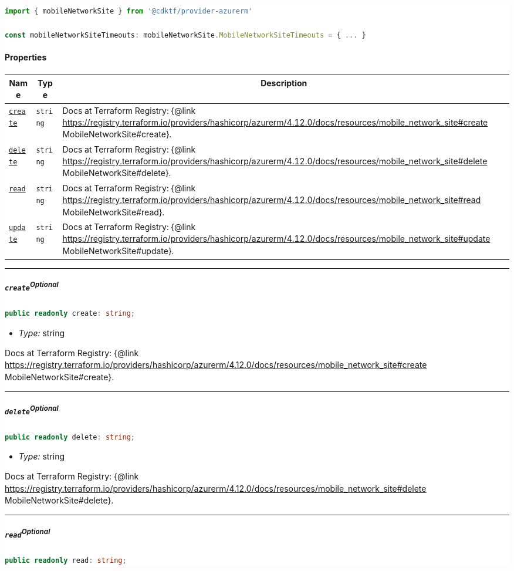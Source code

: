 ```typescript
import { mobileNetworkSite } from '@cdktf/provider-azurerm'

const mobileNetworkSiteTimeouts: mobileNetworkSite.MobileNetworkSiteTimeouts = { ... }
```

#### Properties <a name="Properties" id="Properties"></a>

| **Name** | **Type** | **Description** |
| --- | --- | --- |
| <code><a href="#@cdktf/provider-azurerm.mobileNetworkSite.MobileNetworkSiteTimeouts.property.create">create</a></code> | <code>string</code> | Docs at Terraform Registry: {@link https://registry.terraform.io/providers/hashicorp/azurerm/4.12.0/docs/resources/mobile_network_site#create MobileNetworkSite#create}. |
| <code><a href="#@cdktf/provider-azurerm.mobileNetworkSite.MobileNetworkSiteTimeouts.property.delete">delete</a></code> | <code>string</code> | Docs at Terraform Registry: {@link https://registry.terraform.io/providers/hashicorp/azurerm/4.12.0/docs/resources/mobile_network_site#delete MobileNetworkSite#delete}. |
| <code><a href="#@cdktf/provider-azurerm.mobileNetworkSite.MobileNetworkSiteTimeouts.property.read">read</a></code> | <code>string</code> | Docs at Terraform Registry: {@link https://registry.terraform.io/providers/hashicorp/azurerm/4.12.0/docs/resources/mobile_network_site#read MobileNetworkSite#read}. |
| <code><a href="#@cdktf/provider-azurerm.mobileNetworkSite.MobileNetworkSiteTimeouts.property.update">update</a></code> | <code>string</code> | Docs at Terraform Registry: {@link https://registry.terraform.io/providers/hashicorp/azurerm/4.12.0/docs/resources/mobile_network_site#update MobileNetworkSite#update}. |

---

##### `create`<sup>Optional</sup> <a name="create" id="@cdktf/provider-azurerm.mobileNetworkSite.MobileNetworkSiteTimeouts.property.create"></a>

```typescript
public readonly create: string;
```

- *Type:* string

Docs at Terraform Registry: {@link https://registry.terraform.io/providers/hashicorp/azurerm/4.12.0/docs/resources/mobile_network_site#create MobileNetworkSite#create}.

---

##### `delete`<sup>Optional</sup> <a name="delete" id="@cdktf/provider-azurerm.mobileNetworkSite.MobileNetworkSiteTimeouts.property.delete"></a>

```typescript
public readonly delete: string;
```

- *Type:* string

Docs at Terraform Registry: {@link https://registry.terraform.io/providers/hashicorp/azurerm/4.12.0/docs/resources/mobile_network_site#delete MobileNetworkSite#delete}.

---

##### `read`<sup>Optional</sup> <a name="read" id="@cdktf/provider-azurerm.mobileNetworkSite.MobileNetworkSiteTimeouts.property.read"></a>

```typescript
public readonly read: string;
```
